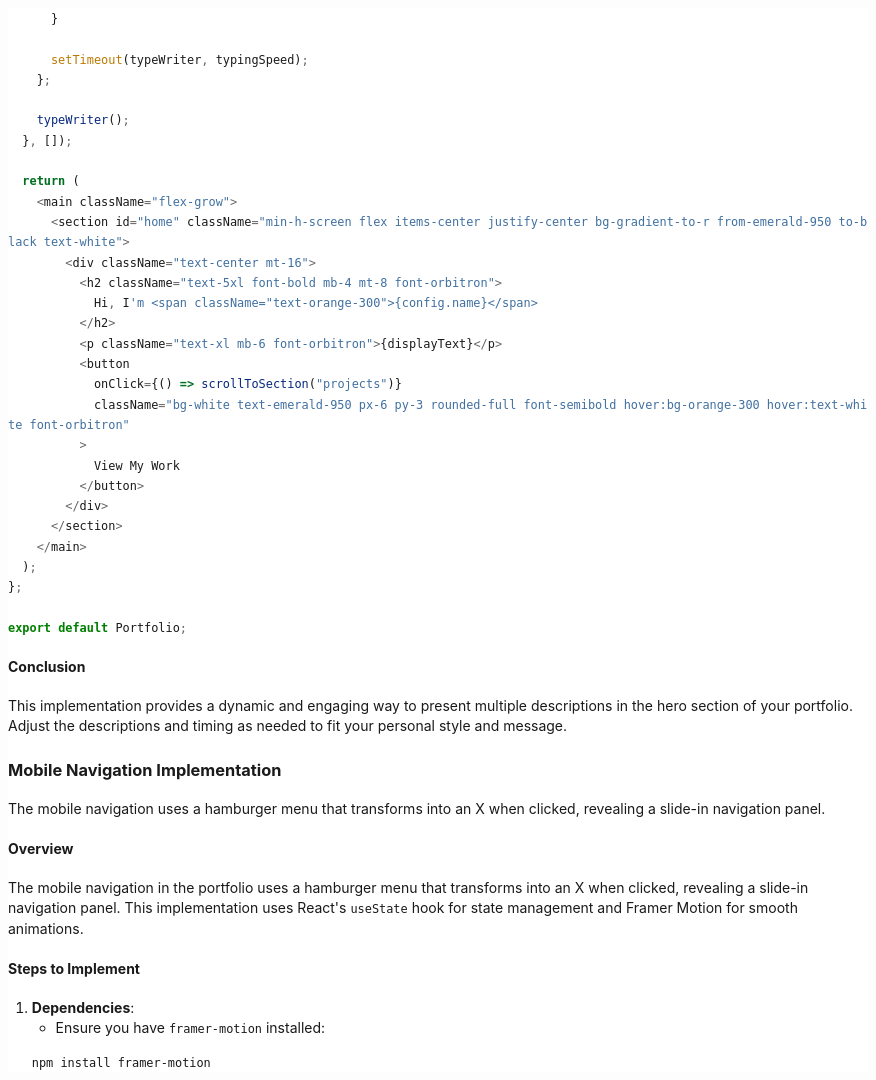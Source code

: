 ```javascript
      }

      setTimeout(typeWriter, typingSpeed);
    };

    typeWriter();
  }, []);

  return (
    <main className="flex-grow">
      <section id="home" className="min-h-screen flex items-center justify-center bg-gradient-to-r from-emerald-950 to-black text-white">
        <div className="text-center mt-16">
          <h2 className="text-5xl font-bold mb-4 mt-8 font-orbitron">
            Hi, I'm <span className="text-orange-300">{config.name}</span>
          </h2>
          <p className="text-xl mb-6 font-orbitron">{displayText}</p>
          <button
            onClick={() => scrollToSection("projects")}
            className="bg-white text-emerald-950 px-6 py-3 rounded-full font-semibold hover:bg-orange-300 hover:text-white font-orbitron"
          >
            View My Work
          </button>
        </div>
      </section>
    </main>
  );
};

export default Portfolio;
```

#### Conclusion
This implementation provides a dynamic and engaging way to present multiple descriptions in the hero section of your portfolio. Adjust the descriptions and timing as needed to fit your personal style and message.

### Mobile Navigation Implementation

The mobile navigation uses a hamburger menu that transforms into an X when clicked, revealing a slide-in navigation panel.

#### Overview
The mobile navigation in the portfolio uses a hamburger menu that transforms into an X when clicked, revealing a slide-in navigation panel. This implementation uses React's `useState` hook for state management and Framer Motion for smooth animations.

#### Steps to Implement

1. **Dependencies**:
   - Ensure you have `framer-motion` installed:
   ```bash
   npm install framer-motion
   ```
